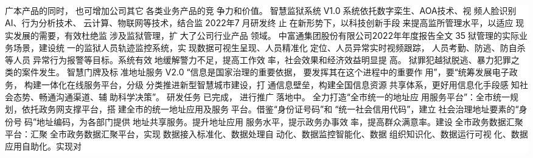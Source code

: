 广本产品的同时，
也可增加公司其它
各类业务产品的竞
争力和价值。
智慧监狱系统
V1.0
系统依托数字栾生、AOA技术、视
频人脸识别AI、行为分析技术、
云计算、物联网等技术，结合监
2022年7
月研发终
止
在新形势下，以科技创新手段
来提高监所管理水平，以适应
现实发展的需要，有效杜绝监
涉及监狱管理，扩
大了公司行业产品
领域。
中富通集团股份有限公司2022年年度报告全文
35
狱管理的实际业务场景，建设统
一的监狱人员轨迹监控系统，实
现数据可视生呈现、人员精准化
定位、人员异常实时视频跟踪，
人员考勤、防逃、防自杀等人员
异常行为报警等目标。系统有效
地缓解警力不足，提高工作效
率，社会效果和经济效益明显提
高。
狱罪犯越狱脱逃、暴力犯罪之
类的案件发生。
智慧门牌及标
准地址服务
V2.0
“信息是国家治理的重要依据，
要发挥其在这个进程中的重要作
用”，要“统筹发展电子政务，
构建一体化在线服务平台，分级
分类推进新型智慧城市建设，打
通信息壁垒，构建全国信息资源
共享体系，更好用信息化手段感
知社会态势、畅通沟通渠道、辅
助科学决策”。
研发任务
已完成，
进行推广
落地中。
全力打造“全市统一的地址应
用服务平台”：全市统一规
划，依托政务网支撑平台，搭
建全市的统一地址应用及服务
平台。借鉴“身份证号码”和
“统一社会信用代码”，建立
社会治理地址要素的“身份号
码”地址编码，为各部门提供
地址共享服务。提升地址应用
服务水平，提示政务办事效
率，提高群众满意率。建设
全市政务数据汇聚平台：汇聚
全市政务数据汇聚平台，实现
数据接入标准化、数据处理自
动化、数据监控智能化、数据
组织知识化、数据运行可视
化、数据应用自助化。实现对